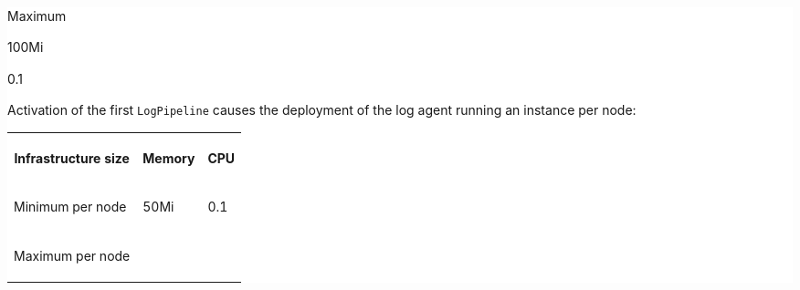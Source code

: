 Maximum

</td>
<td valign="top">

100Mi

</td>
<td valign="top">

0.1

</td>
</tr>
</table>

Activation of the first `LogPipeline` causes the deployment of the log agent running an instance per node:


<table>
<tr>
<th valign="top">

Infrastructure size

</th>
<th valign="top">

Memory

</th>
<th valign="top">

CPU

</th>
</tr>
<tr>
<td valign="top">

Minimum per node

</td>
<td valign="top">

50Mi

</td>
<td valign="top">

0.1

</td>
</tr>
<tr>
<td valign="top">

Maximum per node

</td>
<td valign="top">

